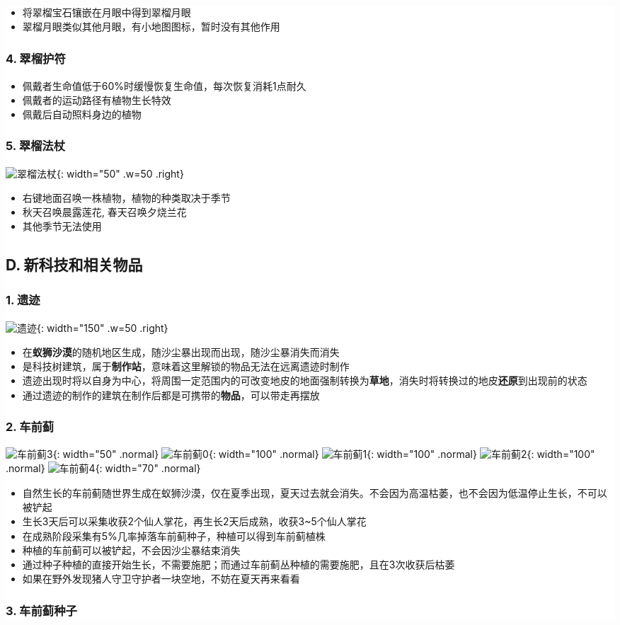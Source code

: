 - 将翠榴宝石镶嵌在月眼中得到翠榴月眼
- 翠榴月眼类似其他月眼，有小地图图标，暂时没有其他作用


### 4. 翠榴护符



- 佩戴者生命值低于60%时缓慢恢复生命值，每次恢复消耗1点耐久
- 佩戴者的运动路径有植物生长特效
- 佩戴后自动照料身边的植物


### 5. 翠榴法杖

![翠榴法杖](/estaff.png){: width="50" .w=50 .right}

- 右键地面召唤一株植物，植物的种类取决于季节
- 秋天召唤晨露莲花, 春天召唤夕烧兰花
- 其他季节无法使用



## D. 新科技和相关物品

### 1. 遗迹

![遗迹](/realtotem.png){: width="150" .w=50 .right}

- 在**蚁狮沙漠**的随机地区生成，随沙尘暴出现而出现，随沙尘暴消失而消失
- 是科技树建筑，属于**制作站**，意味着这里解锁的物品无法在远离遗迹时制作
- 遗迹出现时将以自身为中心，将周围一定范围内的可改变地皮的地面强制转换为**草地**，消失时将转换过的地皮**还原**到出现前的状态
- 通过遗迹的制作的建筑在制作后都是可携带的**物品**，可以带走再摆放


### 2. 车前蓟

![车前蓟3](/thistle3.png){: width="50" .normal}
![车前蓟0](/thistle0.png){: width="100" .normal}
![车前蓟1](/thistle1.png){: width="100" .normal}
![车前蓟2](/thistle2.png){: width="100" .normal}
![车前蓟4](/thistleroot.png){: width="70" .normal}

- 自然生长的车前蓟随世界生成在蚁狮沙漠，仅在夏季出现，夏天过去就会消失。不会因为高温枯萎，也不会因为低温停止生长，不可以被铲起
- 生长3天后可以采集收获2个仙人掌花，再生长2天后成熟，收获3~5个仙人掌花
- 在成熟阶段采集有5%几率掉落车前蓟种子，种植可以得到车前蓟植株
- 种植的车前蓟可以被铲起，不会因沙尘暴结束消失
- 通过种子种植的直接开始生长，不需要施肥；而通过车前蓟丛种植的需要施肥，且在3次收获后枯萎
- 如果在野外发现猪人守卫守护者一块空地，不妨在夏天再来看看


### 3. 车前蓟种子
